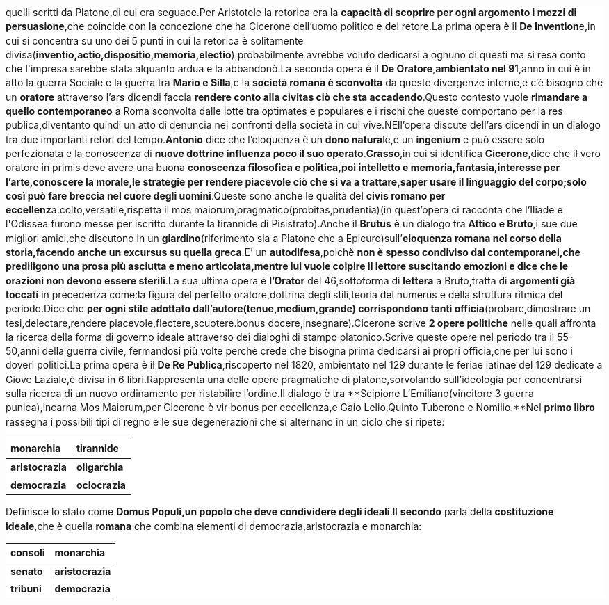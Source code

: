 quelli scritti da Platone,di cui era seguace.Per Aristotele la retorica era la **capacità di scoprire per ogni argomento i mezzi di persuasione**,che coincide con la concezione che ha Cicerone dell’uomo politico e del retore.La prima opera è il **De Invention**e,in cui si concentra su uno dei 5 punti in cui la retorica è solitamente divisa(**inventio,actio,dispositio,memoria,electio**),probabilmente avrebbe voluto dedicarsi a ognuno di questi ma si resa conto che l'impresa sarebbe stata alquanto ardua e la abbandonò.La seconda opera è il **De Oratore**,**ambientato nel 9**1,anno in cui è in atto la guerra Sociale e la guerra tra **Mario e Silla**,e la **società romana è sconvolta** da queste divergenze interne,e c’è bisogno che un **oratore** attraverso l’ars dicendi faccia **rendere conto alla civitas ciò che sta accadendo**.Questo contesto vuole **rimandare  a quello contemporaneo** a Roma sconvolta dalle lotte tra optimates e populares e i rischi che queste comportano per la res publica,diventanto quindi un atto di denuncia nei confronti della società in cui vive.NEll’opera discute dell’ars dicendi in un dialogo tra due importanti retori del tempo.**Antonio** dice che l’eloquenza è un **dono natura**le,è un **ingenium** e può essere solo perfezionata e la conoscenza di **nuove dottrine influenza poco il suo operato**.**Crasso**,in cui si identifica **Cicerone**,dice che il vero oratore in primis deve avere una buona **conoscenza filosofica e politica,poi intelletto e memoria,fantasia,interesse per l’arte,conoscere la morale,le strategie per rendere piacevole ciò che si va a trattare,saper usare il linguaggio del corpo;solo così può fare breccia nel cuore degli uomini**.Queste sono anche le qualità del **civis romano per eccellenz**a:colto,versatile,rispetta il mos maiorum,pragmatico(probitas,prudentia)(in quest’opera ci racconta che l’Iliade e l'Odissea furono messe per iscritto durante la tirannide di Pisistrato).Anche il **Brutus** è un dialogo tra **Attico e Bruto**,i sue due migliori amici,che discutono in un **giardino**(riferimento sia a Platone che a Epicuro)sull’**eloquenza romana nel corso della storia,facendo anche un excursus su quella greca**.E’ un **autodifesa**,poichè **non è spesso condiviso dai contemporanei,**che prediligono una prosa più asciutta e meno articolata**,mentre lui vuole colpire il lettore suscitando emozioni e dice che le orazioni non devono essere sterili**.La sua ultima opera è **l’Orator** del 46,sottoforma di **lettera** a Bruto,tratta di **argomenti già toccati** in precedenza come:la figura del perfetto oratore,dottrina degli stili,teoria del numerus e della struttura ritmica del periodo.Dice che **per ogni stile adottato dall’autore(tenue,medium,grande) corrispondono tanti officia**(probare,dimostrare un tesi,delectare,rendere piacevole,flectere,scuotere.bonus docere,insegnare).Cicerone scrive **2 opere politiche** nelle quali affronta la ricerca della forma di governo ideale attraverso dei dialoghi di stampo platonico.Scrive queste opere nel periodo tra il 55-50,anni della guerra civile, fermandosi più volte perchè crede che bisogna prima dedicarsi ai propri officia,che per lui sono i doveri politici.La prima opera è il **De Re Publica**,riscoperto nel 1820, ambientato nel 129 durante le feriae latinae del 129 dedicate a Giove Laziale,è divisa in 6 libri.Rappresenta una delle opere pragmatiche di platone,sorvolando sull’ideologia per concentrarsi sulla ricerca di un nuovo ordinamento per ristabilire l’ordine.Il dialogo è tra **Scipione L’Emiliano(vincitore 3 guerra punica),incarna Mos Maiorum,per Cicerone è vir bonus per eccellenza,e Gaio Lelio,Quinto Tuberone e Nomilio.**Nel **primo libro** rassegna i possibili tipi di regno e le sue degenerazioni che si alternano in un ciclo che si ripete:

| monarchia | tirannide |
| :---- | :---- |
| **aristocrazia** | **oligarchia** |
| **democrazia** | **oclocrazia** |

 Definisce lo stato come **Domus Populi,un popolo che deve condividere degli ideali**.Il **secondo** parla della **costituzione ideale**,che è quella **romana** che combina elementi di democrazia,aristocrazia e monarchia:

| consoli | monarchia |
| :---- | :---- |
| **senato** | **aristocrazia** |
| **tribuni** | **democrazia** |

